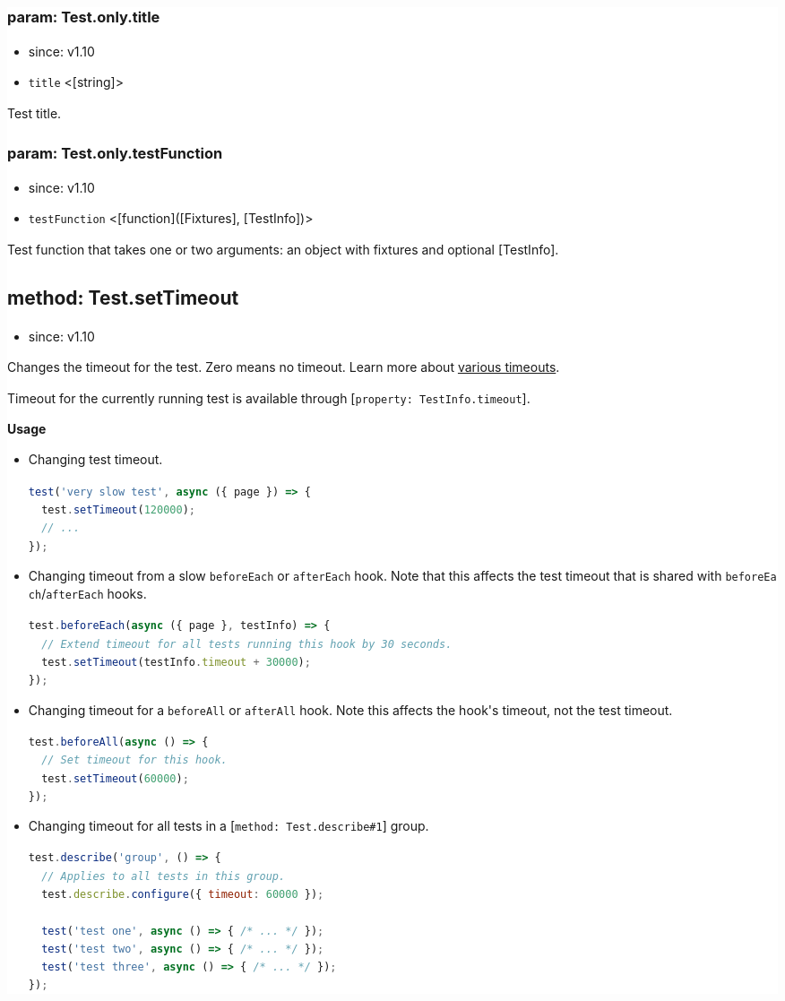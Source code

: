 ### param: Test.only.title
* since: v1.10
- `title` <[string]>

Test title.

### param: Test.only.testFunction
* since: v1.10
- `testFunction` <[function]\([Fixtures], [TestInfo]\)>

Test function that takes one or two arguments: an object with fixtures and optional [TestInfo].


## method: Test.setTimeout
* since: v1.10

Changes the timeout for the test. Zero means no timeout. Learn more about [various timeouts](../test-timeouts.md).

Timeout for the currently running test is available through [`property: TestInfo.timeout`].

**Usage**

* Changing test timeout.

  ```js tab=js-ts
  test('very slow test', async ({ page }) => {
    test.setTimeout(120000);
    // ...
  });
  ```

* Changing timeout from a slow `beforeEach` or `afterEach` hook. Note that this affects the test timeout that is shared with `beforeEach`/`afterEach` hooks.

  ```js tab=js-ts
  test.beforeEach(async ({ page }, testInfo) => {
    // Extend timeout for all tests running this hook by 30 seconds.
    test.setTimeout(testInfo.timeout + 30000);
  });
  ```

* Changing timeout for a `beforeAll` or `afterAll` hook. Note this affects the hook's timeout, not the test timeout.

  ```js tab=js-ts
  test.beforeAll(async () => {
    // Set timeout for this hook.
    test.setTimeout(60000);
  });
  ```

* Changing timeout for all tests in a [`method: Test.describe#1`] group.

  ```js tab=js-ts
  test.describe('group', () => {
    // Applies to all tests in this group.
    test.describe.configure({ timeout: 60000 });

    test('test one', async () => { /* ... */ });
    test('test two', async () => { /* ... */ });
    test('test three', async () => { /* ... */ });
  });
  ```
